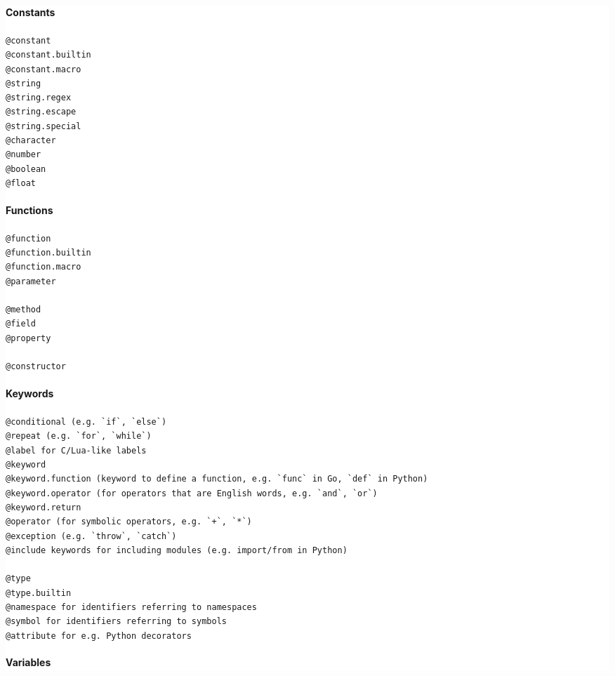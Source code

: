 #### Constants

```
@constant
@constant.builtin
@constant.macro
@string
@string.regex
@string.escape
@string.special
@character
@number
@boolean
@float
```

#### Functions

```
@function
@function.builtin
@function.macro
@parameter

@method
@field
@property

@constructor
```

#### Keywords

```
@conditional (e.g. `if`, `else`)
@repeat (e.g. `for`, `while`)
@label for C/Lua-like labels
@keyword
@keyword.function (keyword to define a function, e.g. `func` in Go, `def` in Python)
@keyword.operator (for operators that are English words, e.g. `and`, `or`)
@keyword.return
@operator (for symbolic operators, e.g. `+`, `*`)
@exception (e.g. `throw`, `catch`)
@include keywords for including modules (e.g. import/from in Python)

@type
@type.builtin
@namespace for identifiers referring to namespaces
@symbol for identifiers referring to symbols
@attribute for e.g. Python decorators
```

#### Variables

